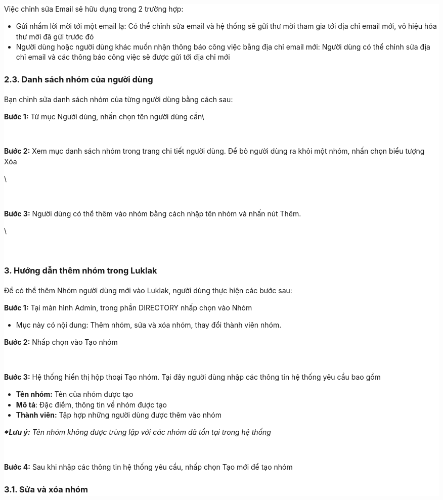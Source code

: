 Việc chỉnh sửa Email sẽ hữu dụng trong 2 trường hợp:

* Gửi nhầm lời mời tới một email lạ: Có thể chỉnh sửa email và hệ thống sẽ gửi thư mời tham gia tới địa chỉ email mới, vô hiệu hóa thư mời đã gửi trước đó
* Người dùng hoặc người dùng khác muốn nhận thông báo công việc bằng địa chỉ email mới: Người dùng có thể chỉnh sửa địa chỉ email và các thông báo công việc sẽ được gửi tới địa chỉ mới

### 2.3. Danh sách nhóm của người dùng&#x20;

Bạn chỉnh sửa danh sách nhóm của từng người dùng bằng cách sau:

**Bước 1:** Từ mục Người dùng, nhấn chọn tên người dùng cần\


<figure><img src="https://lh7-us.googleusercontent.com/docsz/AD_4nXdmiZKaQYT-lxwxRPWxwC2aW2U4wRydUPfKY-NliFITzrzjIhs7FTcbmc76XTPAoUXvhpEBPH0UGAZneiD3gSeP8G_gw5MSdQ6UbBv1xTmipICfFsDBsGlY77aAKYj08sH_QEGsjlhn8UhChuGULPsJcO8?key=0MNeVwGBeeCx3vPySOW7TA" alt=""><figcaption></figcaption></figure>

**Bước 2:** Xem mục danh sách nhóm trong trang chi tiết người dùng. Để bỏ người dùng ra khỏi một nhóm, nhấn chọn biểu tượng Xóa

\


<figure><img src="https://lh7-us.googleusercontent.com/docsz/AD_4nXe6DmgjNiPxO5T4sd29KIOSdHAUw0I6ALAyueTqzuuzCiiRbn-lGMpHul8WYbYpyWQB6OqrI4g38ePzIgsIZ-pzyh55kA8v-NMlR7X5GvSWCuf4Zd4fmYeBIlWGWzqlYJ8wMjnt1GKE2imEgyMRy9SiK7lQ?key=0MNeVwGBeeCx3vPySOW7TA" alt=""><figcaption></figcaption></figure>

**Bước 3:** Người dùng có thể thêm vào nhóm bằng cách nhập tên nhóm và nhấn nút Thêm.

\


<figure><img src="https://lh7-us.googleusercontent.com/docsz/AD_4nXfErf0vbgnGJVpYestbyClZM6admI8N8rE-c6BbFbT2hssif8ehYfk6LBQFr0yCAVv8TLOzb9EkiRD9jt3EEQ2SV4TasxeVb4rjrx4gQgkLSxdI1vU9Y7wfH9Djj92EXl5Ju1X_Eg__nLIGy3WEDfTFzEAR?key=0MNeVwGBeeCx3vPySOW7TA" alt=""><figcaption></figcaption></figure>

### 3. Hướng dẫn thêm nhóm trong Luklak

Để có thể thêm Nhóm người dùng mới vào Luklak, người dùng thực hiện các bước sau:

**Bước 1:** Tại màn hình Admin, trong phần DIRECTORY nhấp chọn vào Nhóm

* Mục này có nội dung: Thêm nhóm, sửa và xóa nhóm, thay đổi thành viên nhóm.

**Bước 2:** Nhấp chọn vào Tạo nhóm

<figure><img src="https://lh7-us.googleusercontent.com/docsz/AD_4nXeLIJtfILrcdsinZWBvjsYqTe18kuFAjVksUGnwApxxXJSnNv4-SzLWwpXzbLhGdu3LlvAYuoj5c_gJBrnN493MjUCFaKJbF7FoYyeB2dmJS9Kv-xumjvq_MxSSFZo6ZchToXVEJaaiTSWga3lV7kqA6ece?key=0MNeVwGBeeCx3vPySOW7TA" alt=""><figcaption></figcaption></figure>

**Bước 3:** Hệ thống hiển thị hộp thoại Tạo nhóm. Tại đây người dùng nhập các thông tin hệ thống yêu cầu bao gồm

* **Tên nhóm:** Tên của nhóm được tạo
* **Mô tả**: Đặc điểm, thông tin về nhóm được tạo
* **Thành viên:** Tập hợp những người dùng được thêm vào nhóm

_**\*Lưu ý:** Tên nhóm không được trùng lặp với các nhóm đã tồn tại trong hệ thống_

<figure><img src="https://lh7-us.googleusercontent.com/docsz/AD_4nXdJHlefohS1i7kAY-GdSx2gSZtStwImFmCP_KhtNMZri8KZv_u_g6QtNkkHDvsHIqQgEeajGbQWoOX_ZkZzr6LtlLmIssBYqTy1V-DQJBc0WqRxdG-77a9xbGNHbviSUctJtd3rM4s9lrXrLRS5tfmD4KfR?key=0MNeVwGBeeCx3vPySOW7TA" alt=""><figcaption></figcaption></figure>

**Bước 4:** Sau khi nhập các thông tin hệ thống yêu cầu, nhấp chọn Tạo mới để tạo nhóm



### 3.1. Sửa và xóa nhóm&#x20;
